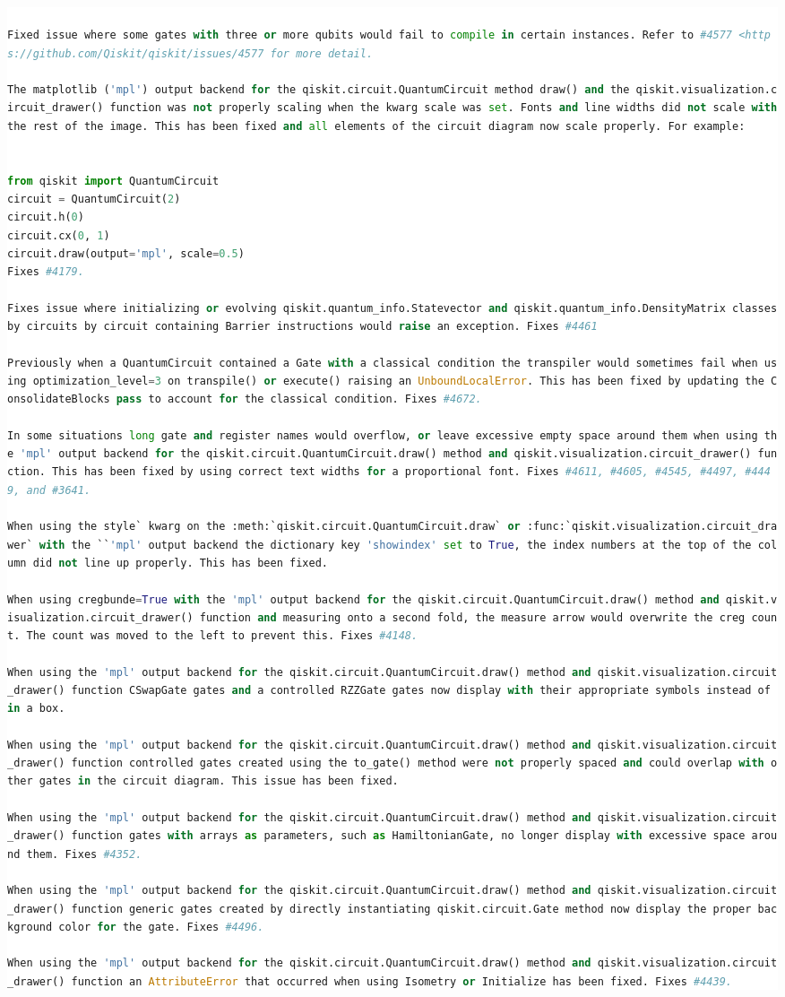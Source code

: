 ```python	

Fixed issue where some gates with three or more qubits would fail to compile in certain instances. Refer to #4577 <https://github.com/Qiskit/qiskit/issues/4577 for more detail.

The matplotlib ('mpl') output backend for the qiskit.circuit.QuantumCircuit method draw() and the qiskit.visualization.circuit_drawer() function was not properly scaling when the kwarg scale was set. Fonts and line widths did not scale with the rest of the image. This has been fixed and all elements of the circuit diagram now scale properly. For example:


from qiskit import QuantumCircuit
circuit = QuantumCircuit(2)
circuit.h(0)
circuit.cx(0, 1)
circuit.draw(output='mpl', scale=0.5)
Fixes #4179.

Fixes issue where initializing or evolving qiskit.quantum_info.Statevector and qiskit.quantum_info.DensityMatrix classes by circuits by circuit containing Barrier instructions would raise an exception. Fixes #4461

Previously when a QuantumCircuit contained a Gate with a classical condition the transpiler would sometimes fail when using optimization_level=3 on transpile() or execute() raising an UnboundLocalError. This has been fixed by updating the ConsolidateBlocks pass to account for the classical condition. Fixes #4672.

In some situations long gate and register names would overflow, or leave excessive empty space around them when using the 'mpl' output backend for the qiskit.circuit.QuantumCircuit.draw() method and qiskit.visualization.circuit_drawer() function. This has been fixed by using correct text widths for a proportional font. Fixes #4611, #4605, #4545, #4497, #4449, and #3641.

When using the style` kwarg on the :meth:`qiskit.circuit.QuantumCircuit.draw` or :func:`qiskit.visualization.circuit_drawer` with the ``'mpl' output backend the dictionary key 'showindex' set to True, the index numbers at the top of the column did not line up properly. This has been fixed.

When using cregbunde=True with the 'mpl' output backend for the qiskit.circuit.QuantumCircuit.draw() method and qiskit.visualization.circuit_drawer() function and measuring onto a second fold, the measure arrow would overwrite the creg count. The count was moved to the left to prevent this. Fixes #4148.

When using the 'mpl' output backend for the qiskit.circuit.QuantumCircuit.draw() method and qiskit.visualization.circuit_drawer() function CSwapGate gates and a controlled RZZGate gates now display with their appropriate symbols instead of in a box.

When using the 'mpl' output backend for the qiskit.circuit.QuantumCircuit.draw() method and qiskit.visualization.circuit_drawer() function controlled gates created using the to_gate() method were not properly spaced and could overlap with other gates in the circuit diagram. This issue has been fixed.

When using the 'mpl' output backend for the qiskit.circuit.QuantumCircuit.draw() method and qiskit.visualization.circuit_drawer() function gates with arrays as parameters, such as HamiltonianGate, no longer display with excessive space around them. Fixes #4352.

When using the 'mpl' output backend for the qiskit.circuit.QuantumCircuit.draw() method and qiskit.visualization.circuit_drawer() function generic gates created by directly instantiating qiskit.circuit.Gate method now display the proper background color for the gate. Fixes #4496.

When using the 'mpl' output backend for the qiskit.circuit.QuantumCircuit.draw() method and qiskit.visualization.circuit_drawer() function an AttributeError that occurred when using Isometry or Initialize has been fixed. Fixes #4439.

```